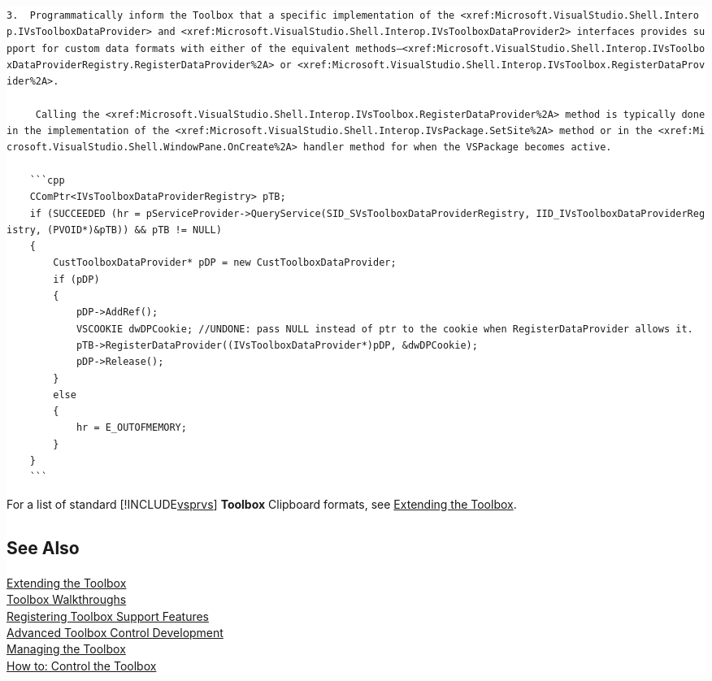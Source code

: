     3.  Programmatically inform the Toolbox that a specific implementation of the <xref:Microsoft.VisualStudio.Shell.Interop.IVsToolboxDataProvider> and <xref:Microsoft.VisualStudio.Shell.Interop.IVsToolboxDataProvider2> interfaces provides support for custom data formats with either of the equivalent methods—<xref:Microsoft.VisualStudio.Shell.Interop.IVsToolboxDataProviderRegistry.RegisterDataProvider%2A> or <xref:Microsoft.VisualStudio.Shell.Interop.IVsToolbox.RegisterDataProvider%2A>.  
  
         Calling the <xref:Microsoft.VisualStudio.Shell.Interop.IVsToolbox.RegisterDataProvider%2A> method is typically done in the implementation of the <xref:Microsoft.VisualStudio.Shell.Interop.IVsPackage.SetSite%2A> method or in the <xref:Microsoft.VisualStudio.Shell.WindowPane.OnCreate%2A> handler method for when the VSPackage becomes active.  
  
        ```cpp  
        CComPtr<IVsToolboxDataProviderRegistry> pTB;  
        if (SUCCEEDED (hr = pServiceProvider->QueryService(SID_SVsToolboxDataProviderRegistry, IID_IVsToolboxDataProviderRegistry, (PVOID*)&pTB)) && pTB != NULL)  
        {  
            CustToolboxDataProvider* pDP = new CustToolboxDataProvider;  
            if (pDP)  
            {  
                pDP->AddRef();  
                VSCOOKIE dwDPCookie; //UNDONE: pass NULL instead of ptr to the cookie when RegisterDataProvider allows it.  
                pTB->RegisterDataProvider((IVsToolboxDataProvider*)pDP, &dwDPCookie);  
                pDP->Release();  
            }  
            else  
            {  
                hr = E_OUTOFMEMORY;  
            }  
        }  
        ```  
  
 For a list of standard [!INCLUDE[vsprvs](../assembler/masm/includes/vsprvs_md.md)] **Toolbox** Clipboard formats, see [Extending the Toolbox](../misc/extending-the-toolbox.md).  
  
## See Also  
 [Extending the Toolbox](../misc/extending-the-toolbox.md)   
 [Toolbox Walkthroughs](../misc/toolbox-walkthroughs.md)   
 [Registering Toolbox Support Features](../misc/registering-toolbox-support-features.md)   
 [Advanced Toolbox Control Development](../misc/advanced-toolbox-control-development.md)   
 [Managing the Toolbox](../misc/managing-the-toolbox.md)   
 [How to: Control the Toolbox](http://msdn.microsoft.com/Library/c9d8a18a-d2bc-43d4-a803-601bfc6a6599)